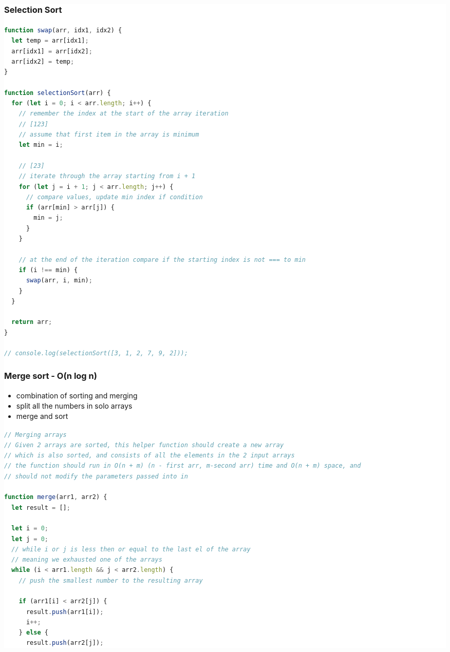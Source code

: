 ### Selection Sort

```javascript
function swap(arr, idx1, idx2) {
  let temp = arr[idx1];
  arr[idx1] = arr[idx2];
  arr[idx2] = temp;
}

function selectionSort(arr) {
  for (let i = 0; i < arr.length; i++) {
    // remember the index at the start of the array iteration
    // [123]
    // assume that first item in the array is minimum
    let min = i;

    // [23]
    // iterate through the array starting from i + 1
    for (let j = i + 1; j < arr.length; j++) {
      // compare values, update min index if condition
      if (arr[min] > arr[j]) {
        min = j;
      }
    }

    // at the end of the iteration compare if the starting index is not === to min
    if (i !== min) {
      swap(arr, i, min);
    }
  }

  return arr;
}

// console.log(selectionSort([3, 1, 2, 7, 9, 2]));
```

### Merge sort - O(n log n)

- combination of sorting and merging
- split all the numbers in solo arrays
- merge and sort

```javascript
// Merging arrays
// Given 2 arrays are sorted, this helper function should create a new array
// which is also sorted, and consists of all the elements in the 2 input arrays
// the function should run in O(n + m) (n - first arr, m-second arr) time and O(n + m) space, and
// should not modify the parameters passed into in

function merge(arr1, arr2) {
  let result = [];

  let i = 0;
  let j = 0;
  // while i or j is less then or equal to the last el of the array
  // meaning we exhausted one of the arrays
  while (i < arr1.length && j < arr2.length) {
    // push the smallest number to the resulting array

    if (arr1[i] < arr2[j]) {
      result.push(arr1[i]);
      i++;
    } else {
      result.push(arr2[j]);
```
